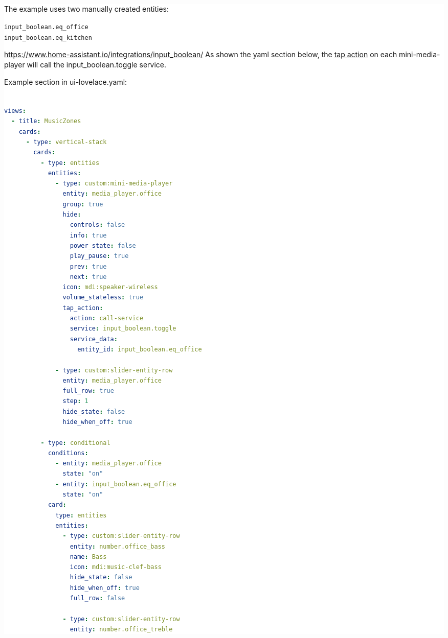 The example uses two manually created entities:

```
input_boolean.eq_office
input_boolean.eq_kitchen
```
https://www.home-assistant.io/integrations/input_boolean/
As shown the yaml section below, the [tap action](https://github.com/kalkih/mini-media-player#action-object-options) on each mini-media-player will call the input_boolean.toggle service.

Example section in ui-lovelace.yaml:

```yaml

views:
  - title: MusicZones
    cards:
      - type: vertical-stack
        cards:
          - type: entities
            entities:
              - type: custom:mini-media-player
                entity: media_player.office
                group: true
                hide:
                  controls: false
                  info: true
                  power_state: false
                  play_pause: true
                  prev: true
                  next: true
                icon: mdi:speaker-wireless
                volume_stateless: true
                tap_action:
                  action: call-service
                  service: input_boolean.toggle
                  service_data:
                    entity_id: input_boolean.eq_office

              - type: custom:slider-entity-row
                entity: media_player.office
                full_row: true
                step: 1
                hide_state: false
                hide_when_off: true

          - type: conditional
            conditions:
              - entity: media_player.office
                state: "on"
              - entity: input_boolean.eq_office
                state: "on"
            card:
              type: entities
              entities:
                - type: custom:slider-entity-row
                  entity: number.office_bass
                  name: Bass
                  icon: mdi:music-clef-bass
                  hide_state: false
                  hide_when_off: true
                  full_row: false

                - type: custom:slider-entity-row
                  entity: number.office_treble
```